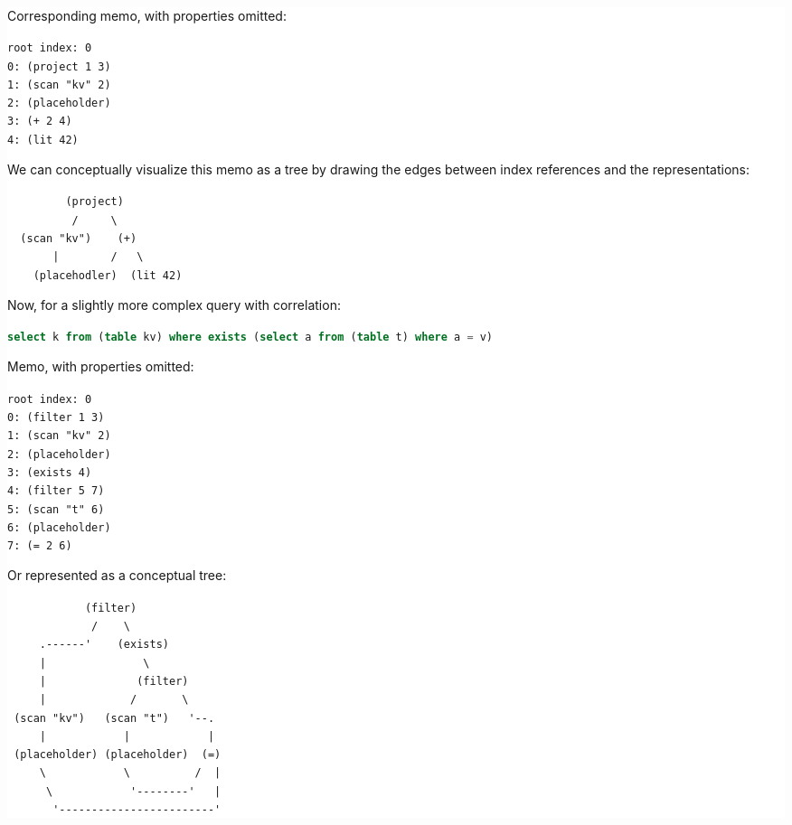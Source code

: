 Corresponding memo, with properties omitted:

```
root index: 0
0: (project 1 3)
1: (scan "kv" 2)
2: (placeholder)
3: (+ 2 4)
4: (lit 42)
```

We can conceptually visualize this memo as a tree by drawing the edges
between index references and the representations:

```
         (project)
          /     \
  (scan "kv")    (+)
       |        /   \
    (placehodler)  (lit 42)
```

Now, for a slightly more complex query with correlation:

```sql
select k from (table kv) where exists (select a from (table t) where a = v)
```

Memo, with properties omitted:

```
root index: 0
0: (filter 1 3)
1: (scan "kv" 2)
2: (placeholder)
3: (exists 4)
4: (filter 5 7)
5: (scan "t" 6)
6: (placeholder)
7: (= 2 6)
```

Or represented as a conceptual tree:

```
            (filter)
	         /    \
     .------'    (exists)
	 |               \
     |              (filter)
     |             /       \
 (scan "kv")   (scan "t")   '--.
	 |            |            |
 (placeholder) (placeholder)  (=)
	 \            \          /  |
	  \            '--------'   |
	   '------------------------'
```
